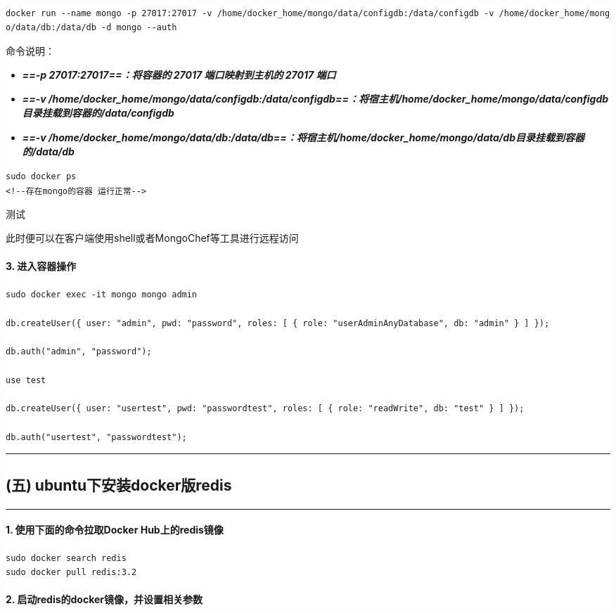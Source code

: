 ```
docker run --name mongo -p 27017:27017 -v /home/docker_home/mongo/data/configdb:/data/configdb -v /home/docker_home/mongo/data/db:/data/db -d mongo --auth
```
命令说明：

- ***==-p 27017:27017==：将容器的 27017 端口映射到主机的 27017 端口***

- ***==-v /home/docker_home/mongo/data/configdb:/data/configdb==：将宿主机/home/docker_home/mongo/data/configdb目录挂载到容器的/data/configdb***
- ***==-v /home/docker_home/mongo/data/db:/data/db==：将宿主机/home/docker_home/mongo/data/db目录挂载到容器的/data/db***

```
sudo docker ps
<!--存在mongo的容器 运行正常-->
```

测试

此时便可以在客户端使用shell或者MongoChef等工具进行远程访问


#### 3. 进入容器操作

```
sudo docker exec -it mongo mongo admin

db.createUser({ user: "admin", pwd: "password", roles: [ { role: "userAdminAnyDatabase", db: "admin" } ] });

db.auth("admin", "password");

use test

db.createUser({ user: "usertest", pwd: "passwordtest", roles: [ { role: "readWrite", db: "test" } ] });

db.auth("usertest", "passwordtest");

```

---



## (五) ubuntu下安装docker版redis

---

#### 1. 使用下面的命令拉取Docker Hub上的redis镜像

```
sudo docker search redis
sudo docker pull redis:3.2
```

#### 2. 启动redis的docker镜像，并设置相关参数
